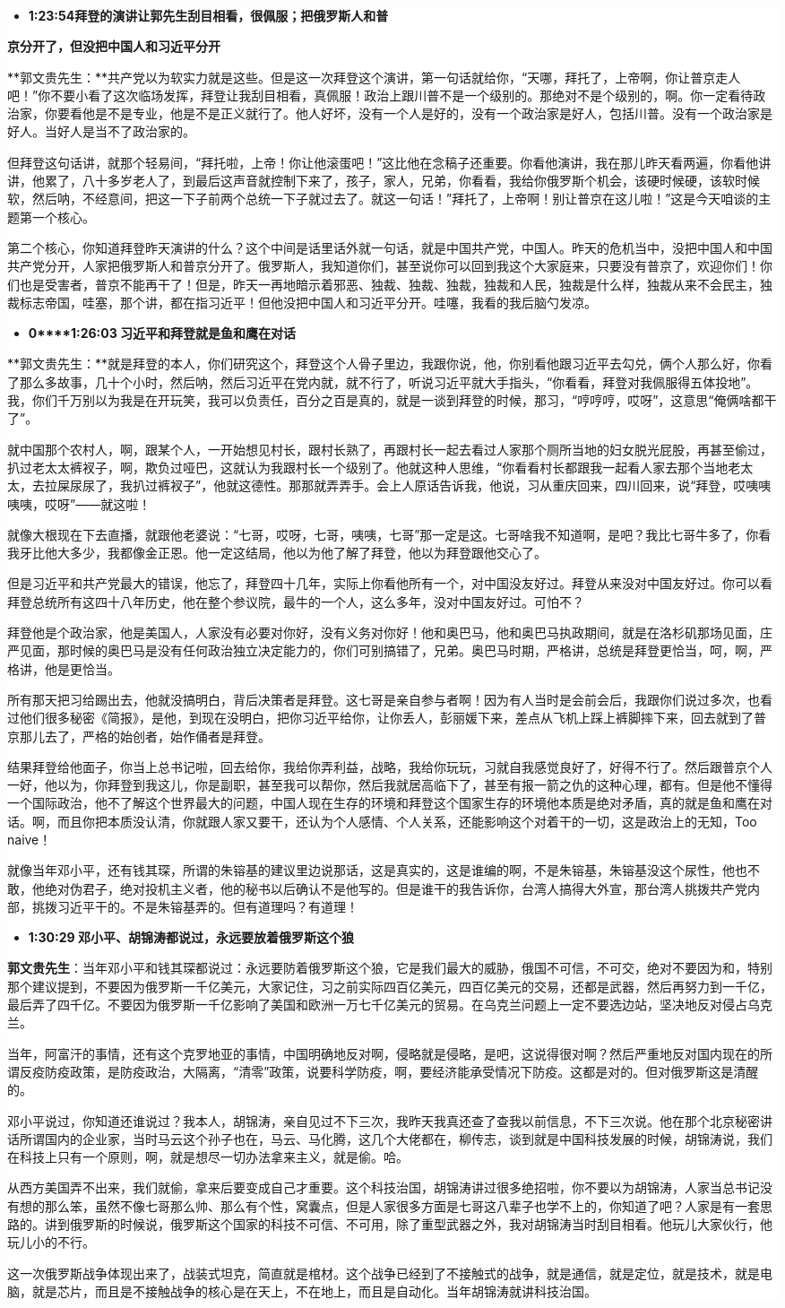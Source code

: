 - **1:23:54拜登的演讲让郭先生刮目相看，很佩服；把俄罗斯人和普**


**京分开了，但没把中国人和习近平分开**

**郭文贵先生：**共产党以为软实力就是这些。但是这一次拜登这个演讲，第一句话就给你，“天哪，拜托了，上帝啊，你让普京走人吧！”你不要小看了这次临场发挥，拜登让我刮目相看，真佩服！政治上跟川普不是一个级别的。那绝对不是个级别的，啊。你一定看待政治家，你要看他是不是专业，他是不是正义就行了。他人好坏，没有一个人是好的，没有一个政治家是好人，包括川普。没有一个政治家是好人。当好人是当不了政治家的。

但拜登这句话讲，就那个轻易间，“拜托啦，上帝！你让他滚蛋吧！”这比他在念稿子还重要。你看他演讲，我在那儿昨天看两遍，你看他讲讲，他累了，八十多岁老人了，到最后这声音就控制下来了，孩子，家人，兄弟，你看看，我给你俄罗斯个机会，该硬时候硬，该软时候软，然后呐，不经意间，把这一下子前两个总统一下子就过去了。就这一句话！”拜托了，上帝啊！别让普京在这儿啦！”这是今天咱谈的主题第一个核心。

第二个核心，你知道拜登昨天演讲的什么？这个中间是话里话外就一句话，就是中国共产党，中国人。昨天的危机当中，没把中国人和中国共产党分开，人家把俄罗斯人和普京分开了。俄罗斯人，我知道你们，甚至说你可以回到我这个大家庭来，只要没有普京了，欢迎你们！你们也是受害者，普京不能再干了！但是，昨天一再地暗示着邪恶、独裁、独裁、独裁，独裁和人民，独裁是什么样，独裁从来不会民主，独裁标志帝国，哇塞，那个讲，都在指习近平！但他没把中国人和习近平分开。哇噻，我看的我后脑勺发凉。

- **0****1:26:03 习近平和拜登就是鱼和鹰在对话**


**郭文贵先生：**就是拜登的本人，你们研究这个，拜登这个人骨子里边，我跟你说，他，你别看他跟习近平去勾兑，俩个人那么好，你看了那么多故事，几十个小时，然后呐，然后习近平在党内就，就不行了，听说习近平就大手指头，“你看看，拜登对我佩服得五体投地”。我，你们千万别以为我是在开玩笑，我可以负责任，百分之百是真的，就是一谈到拜登的时候，那习，“哼哼哼，哎呀”，这意思“俺俩啥都干了”。

就中国那个农村人，啊，跟某个人，一开始想见村长，跟村长熟了，再跟村长一起去看过人家那个厕所当地的妇女脱光屁股，再甚至偷过，扒过老太太裤衩子，啊，欺负过哑巴，这就认为我跟村长一个级别了。他就这种人思维，“你看看村长都跟我一起看人家去那个当地老太太，去拉屎尿尿了，我扒过裤衩子”，他就这德性。那那就弄弄手。会上人原话告诉我，他说，习从重庆回来，四川回来，说“拜登，哎咦咦咦咦，哎呀”——就这啦！

就像大根现在下去直播，就跟他老婆说：“七哥，哎呀，七哥，咦咦，七哥”那一定是这。七哥啥我不知道啊，是吧？我比七哥牛多了，你看我牙比他大多少，我都像金正恩。他一定这结局，他以为他了解了拜登，他以为拜登跟他交心了。

但是习近平和共产党最大的错误，他忘了，拜登四十几年，实际上你看他所有一个，对中国没友好过。拜登从来没对中国友好过。你可以看拜登总统所有这四十八年历史，他在整个参议院，最牛的一个人，这么多年，没对中国友好过。可怕不？

拜登他是个政治家，他是美国人，人家没有必要对你好，没有义务对你好！他和奥巴马，他和奥巴马执政期间，就是在洛杉矶那场见面，庄严见面，那时候的奥巴马是没有任何政治独立决定能力的，你们可别搞错了，兄弟。奥巴马时期，严格讲，总统是拜登更恰当，呵，啊，严格讲，他是更恰当。

所有那天把习给踢出去，他就没搞明白，背后决策者是拜登。这七哥是亲自参与者啊！因为有人当时是会前会后，我跟你们说过多次，也看过他们很多秘密《简报》，是他，到现在没明白，把你习近平给你，让你丢人，彭丽媛下来，差点从飞机上踩上裤脚摔下来，回去就到了普京那儿去了，严格的始创者，始作俑者是拜登。

结果拜登给他面子，你当上总书记啦，回去给你，我给你弄利益，战略，我给你玩玩，习就自我感觉良好了，好得不行了。然后跟普京个人一好，他以为，你拜登到我这儿，你是副职，甚至我可以帮你，然后我就居高临下了，甚至有报一箭之仇的这种心理，都有。但是他不懂得一个国际政治，他不了解这个世界最大的问题，中国人现在生存的环境和拜登这个国家生存的环境他本质是绝对矛盾，真的就是鱼和鹰在对话。啊，而且你把本质没认清，你就跟人家又要干，还认为个人感情、个人关系，还能影响这个对着干的一切，这是政治上的无知，Too naive！

就像当年邓小平，还有钱其琛，所谓的朱镕基的建议里边说那话，这是真实的，这是谁编的啊，不是朱镕基，朱镕基没这个尿性，他也不敢，他绝对伪君子，绝对投机主义者，他的秘书以后确认不是他写的。但是谁干的我告诉你，台湾人搞得大外宣，那台湾人挑拨共产党内部，挑拨习近平干的。不是朱镕基弄的。但有道理吗？有道理！

- **1:30:29 邓小平、胡锦涛都说过，永远要放着俄罗斯这个狼**


**郭文贵先生**：当年邓小平和钱其琛都说过：永远要防着俄罗斯这个狼，它是我们最大的威胁，俄国不可信，不可交，绝对不要因为和，特别那个建议提到，不要因为俄罗斯一千亿美元，大家记住，习之前实际四百亿美元，四百亿美元的交易，还都是武器，然后再努力到一千亿，最后弄了四千亿。不要因为俄罗斯一千亿影响了美国和欧洲一万七千亿美元的贸易。在乌克兰问题上一定不要选边站，坚决地反对侵占乌克兰。

当年，阿富汗的事情，还有这个克罗地亚的事情，中国明确地反对啊，侵略就是侵略，是吧，这说得很对啊？然后严重地反对国内现在的所谓反疫防疫政策，是防疫政治，大隔离，“清零”政策，说要科学防疫，啊，要经济能承受情况下防疫。这都是对的。但对俄罗斯这是清醒的。

邓小平说过，你知道还谁说过？我本人，胡锦涛，亲自见过不下三次，我昨天我真还查了查我以前信息，不下三次说。他在那个北京秘密讲话所谓国内的企业家，当时马云这个孙子也在，马云、马化腾，这几个大佬都在，柳传志，谈到就是中国科技发展的时候，胡锦涛说，我们在科技上只有一个原则，啊，就是想尽一切办法拿来主义，就是偷。哈。

从西方美国弄不出来，我们就偷，拿来后要变成自己才重要。这个科技治国，胡锦涛讲过很多绝招啦，你不要以为胡锦涛，人家当总书记没有想的那么笨，虽然不像七哥那么帅、那么有个性，窝囊点，但是人家很多方面是七哥这八辈子也学不上的，你知道了吧？人家是有一套思路的。讲到俄罗斯的时候说，俄罗斯这个国家的科技不可信、不可用，除了重型武器之外，我对胡锦涛当时刮目相看。他玩儿大家伙行，他玩儿小的不行。

这一次俄罗斯战争体现出来了，战装式坦克，简直就是棺材。这个战争已经到了不接触式的战争，就是通信，就是定位，就是技术，就是电脑，就是芯片，而且是不接触战争的核心是在天上，不在地上，而且是自动化。当年胡锦涛就讲科技治国。
